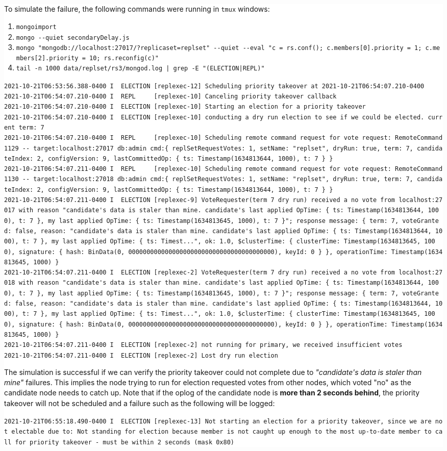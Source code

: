 To simulate the failure, the following commands were running in `tmux` windows:

1. `mongoimport`
2. `mongo --quiet secondaryDelay.js`
3. `mongo "mongodb://localhost:27017/?replicaset=replset" --quiet --eval "c = rs.conf(); c.members[0].priority = 1; c.members[2].priority = 10; rs.reconfig(c)"`
4. `tail -n 1000 data/replset/rs3/mongod.log | grep -E "(ELECTION|REPL)"`

```log
2021-10-21T06:53:56.388-0400 I  ELECTION [replexec-12] Scheduling priority takeover at 2021-10-21T06:54:07.210-0400
2021-10-21T06:54:07.210-0400 I  REPL     [replexec-10] Canceling priority takeover callback
2021-10-21T06:54:07.210-0400 I  ELECTION [replexec-10] Starting an election for a priority takeover
2021-10-21T06:54:07.210-0400 I  ELECTION [replexec-10] conducting a dry run election to see if we could be elected. current term: 7
2021-10-21T06:54:07.210-0400 I  REPL     [replexec-10] Scheduling remote command request for vote request: RemoteCommand 1129 -- target:localhost:27017 db:admin cmd:{ replSetRequestVotes: 1, setName: "replset", dryRun: true, term: 7, candidateIndex: 2, configVersion: 9, lastCommittedOp: { ts: Timestamp(1634813644, 1000), t: 7 } }
2021-10-21T06:54:07.211-0400 I  REPL     [replexec-10] Scheduling remote command request for vote request: RemoteCommand 1130 -- target:localhost:27018 db:admin cmd:{ replSetRequestVotes: 1, setName: "replset", dryRun: true, term: 7, candidateIndex: 2, configVersion: 9, lastCommittedOp: { ts: Timestamp(1634813644, 1000), t: 7 } }
2021-10-21T06:54:07.211-0400 I  ELECTION [replexec-9] VoteRequester(term 7 dry run) received a no vote from localhost:27017 with reason "candidate's data is staler than mine. candidate's last applied OpTime: { ts: Timestamp(1634813644, 1000), t: 7 }, my last applied OpTime: { ts: Timestamp(1634813645, 1000), t: 7 }"; response message: { term: 7, voteGranted: false, reason: "candidate's data is staler than mine. candidate's last applied OpTime: { ts: Timestamp(1634813644, 1000), t: 7 }, my last applied OpTime: { ts: Timest...", ok: 1.0, $clusterTime: { clusterTime: Timestamp(1634813645, 1000), signature: { hash: BinData(0, 0000000000000000000000000000000000000000), keyId: 0 } }, operationTime: Timestamp(1634813645, 1000) }
2021-10-21T06:54:07.211-0400 I  ELECTION [replexec-2] VoteRequester(term 7 dry run) received a no vote from localhost:27018 with reason "candidate's data is staler than mine. candidate's last applied OpTime: { ts: Timestamp(1634813644, 1000), t: 7 }, my last applied OpTime: { ts: Timestamp(1634813645, 1000), t: 7 }"; response message: { term: 7, voteGranted: false, reason: "candidate's data is staler than mine. candidate's last applied OpTime: { ts: Timestamp(1634813644, 1000), t: 7 }, my last applied OpTime: { ts: Timest...", ok: 1.0, $clusterTime: { clusterTime: Timestamp(1634813645, 1000), signature: { hash: BinData(0, 0000000000000000000000000000000000000000), keyId: 0 } }, operationTime: Timestamp(1634813645, 1000) }
2021-10-21T06:54:07.211-0400 I  ELECTION [replexec-2] not running for primary, we received insufficient votes
2021-10-21T06:54:07.211-0400 I  ELECTION [replexec-2] Lost dry run election
```

The simulation is successful if we can verify the priority takeover could not complete due to _"candidate's data is staler than mine"_ failures. This implies the node trying to run for election requested votes from other nodes, which voted "no" as the candidate node needs to catch up. Note that if the oplog of the candidate node is **more than 2 seconds behind**, the priority takeover will not be scheduled and a failure such as the following will be logged:

```log
2021-10-21T06:55:18.490-0400 I  ELECTION [replexec-13] Not starting an election for a priority takeover, since we are not electable due to: Not standing for election because member is not caught up enough to the most up-to-date member to call for priority takeover - must be within 2 seconds (mask 0x80)
```
